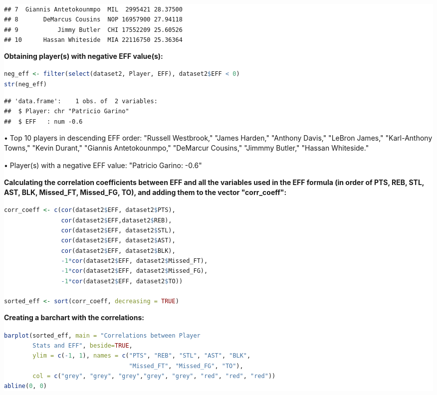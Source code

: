     ## 7  Giannis Antetokounmpo  MIL  2995421 28.37500
    ## 8       DeMarcus Cousins  NOP 16957900 27.94118
    ## 9           Jimmy Butler  CHI 17552209 25.60526
    ## 10      Hassan Whiteside  MIA 22116750 25.36364

**Obtaining player(s) with negative EFF value(s):**

``` r
neg_eff <- filter(select(dataset2, Player, EFF), dataset2$EFF < 0)
str(neg_eff)
```

    ## 'data.frame':    1 obs. of  2 variables:
    ##  $ Player: chr "Patricio Garino"
    ##  $ EFF   : num -0.6

• Top 10 players in descending EFF order: "Russell Westbrook," "James Harden," "Anthony Davis," "LeBron James," "Karl-Anthony Towns," "Kevin Durant," "Giannis Antetokounmpo," "DeMarcur Cousins," "Jimmmy Butler," "Hassan Whiteside."

• Player(s) with a negative EFF value: "Patricio Garino: -0.6"

**Calculating the correlation coefficients between EFF and all the variables used in the EFF formula (in order of PTS, REB, STL, AST, BLK, Missed\_FT, Missed\_FG, TO), and adding them to the vector "corr\_coeff":**

``` r
corr_coeff <- c(cor(dataset2$EFF, dataset2$PTS), 
                cor(dataset2$EFF,dataset2$REB),
                cor(dataset2$EFF, dataset2$STL), 
                cor(dataset2$EFF, dataset2$AST),
                cor(dataset2$EFF, dataset2$BLK),
                -1*cor(dataset2$EFF, dataset2$Missed_FT),
                -1*cor(dataset2$EFF, dataset2$Missed_FG),
                -1*cor(dataset2$EFF, dataset2$TO))

sorted_eff <- sort(corr_coeff, decreasing = TRUE)
```

**Creating a barchart with the correlations:**

``` r
barplot(sorted_eff, main = "Correlations between Player
        Stats and EFF", beside=TRUE,
        ylim = c(-1, 1), names = c("PTS", "REB", "STL", "AST", "BLK",
                                   "Missed_FT", "Missed_FG", "TO"),
        col = c("grey", "grey", "grey","grey", "grey", "red", "red", "red"))
abline(0, 0)
```
